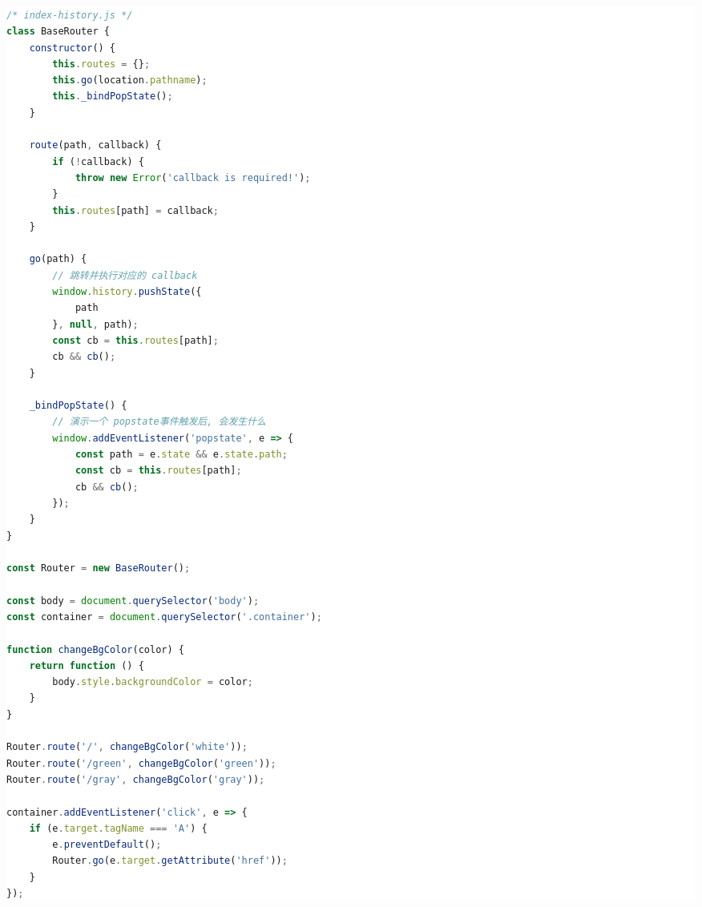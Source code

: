 ```js
/* index-history.js */
class BaseRouter {
    constructor() {
        this.routes = {};
        this.go(location.pathname);
        this._bindPopState();
    }

    route(path, callback) {
        if (!callback) {
            throw new Error('callback is required!');
        }
        this.routes[path] = callback;
    }

    go(path) {
        // 跳转并执行对应的 callback
        window.history.pushState({
            path
        }, null, path);
        const cb = this.routes[path];
        cb && cb();
    }

    _bindPopState() {
        // 演示一个 popstate事件触发后, 会发生什么
        window.addEventListener('popstate', e => {
            const path = e.state && e.state.path;
            const cb = this.routes[path];
            cb && cb();
        });
    }
}

const Router = new BaseRouter();

const body = document.querySelector('body');
const container = document.querySelector('.container');

function changeBgColor(color) {
    return function () {
        body.style.backgroundColor = color;
    }
}

Router.route('/', changeBgColor('white'));
Router.route('/green', changeBgColor('green'));
Router.route('/gray', changeBgColor('gray'));

container.addEventListener('click', e => {
    if (e.target.tagName === 'A') {
        e.preventDefault();
        Router.go(e.target.getAttribute('href'));
    }
});
```
